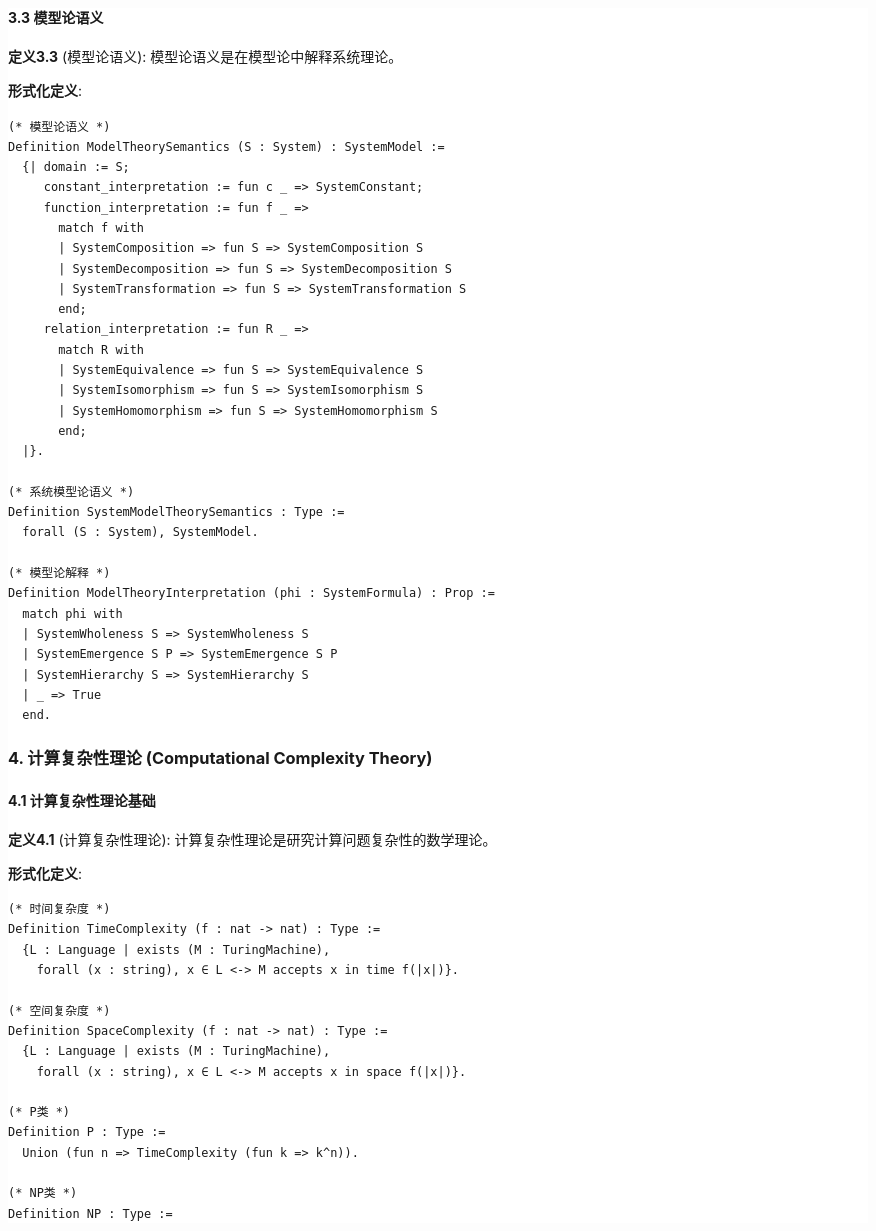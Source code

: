 #### 3.3 模型论语义

**定义3.3** (模型论语义):
模型论语义是在模型论中解释系统理论。

**形式化定义**:

```coq
(* 模型论语义 *)
Definition ModelTheorySemantics (S : System) : SystemModel :=
  {| domain := S;
     constant_interpretation := fun c _ => SystemConstant;
     function_interpretation := fun f _ => 
       match f with
       | SystemComposition => fun S => SystemComposition S
       | SystemDecomposition => fun S => SystemDecomposition S
       | SystemTransformation => fun S => SystemTransformation S
       end;
     relation_interpretation := fun R _ => 
       match R with
       | SystemEquivalence => fun S => SystemEquivalence S
       | SystemIsomorphism => fun S => SystemIsomorphism S
       | SystemHomomorphism => fun S => SystemHomomorphism S
       end;
  |}.

(* 系统模型论语义 *)
Definition SystemModelTheorySemantics : Type :=
  forall (S : System), SystemModel.

(* 模型论解释 *)
Definition ModelTheoryInterpretation (phi : SystemFormula) : Prop :=
  match phi with
  | SystemWholeness S => SystemWholeness S
  | SystemEmergence S P => SystemEmergence S P
  | SystemHierarchy S => SystemHierarchy S
  | _ => True
  end.
```

### 4. 计算复杂性理论 (Computational Complexity Theory)

#### 4.1 计算复杂性理论基础

**定义4.1** (计算复杂性理论):
计算复杂性理论是研究计算问题复杂性的数学理论。

**形式化定义**:

```coq
(* 时间复杂度 *)
Definition TimeComplexity (f : nat -> nat) : Type :=
  {L : Language | exists (M : TuringMachine), 
    forall (x : string), x ∈ L <-> M accepts x in time f(|x|)}.

(* 空间复杂度 *)
Definition SpaceComplexity (f : nat -> nat) : Type :=
  {L : Language | exists (M : TuringMachine), 
    forall (x : string), x ∈ L <-> M accepts x in space f(|x|)}.

(* P类 *)
Definition P : Type :=
  Union (fun n => TimeComplexity (fun k => k^n)).

(* NP类 *)
Definition NP : Type :=
```